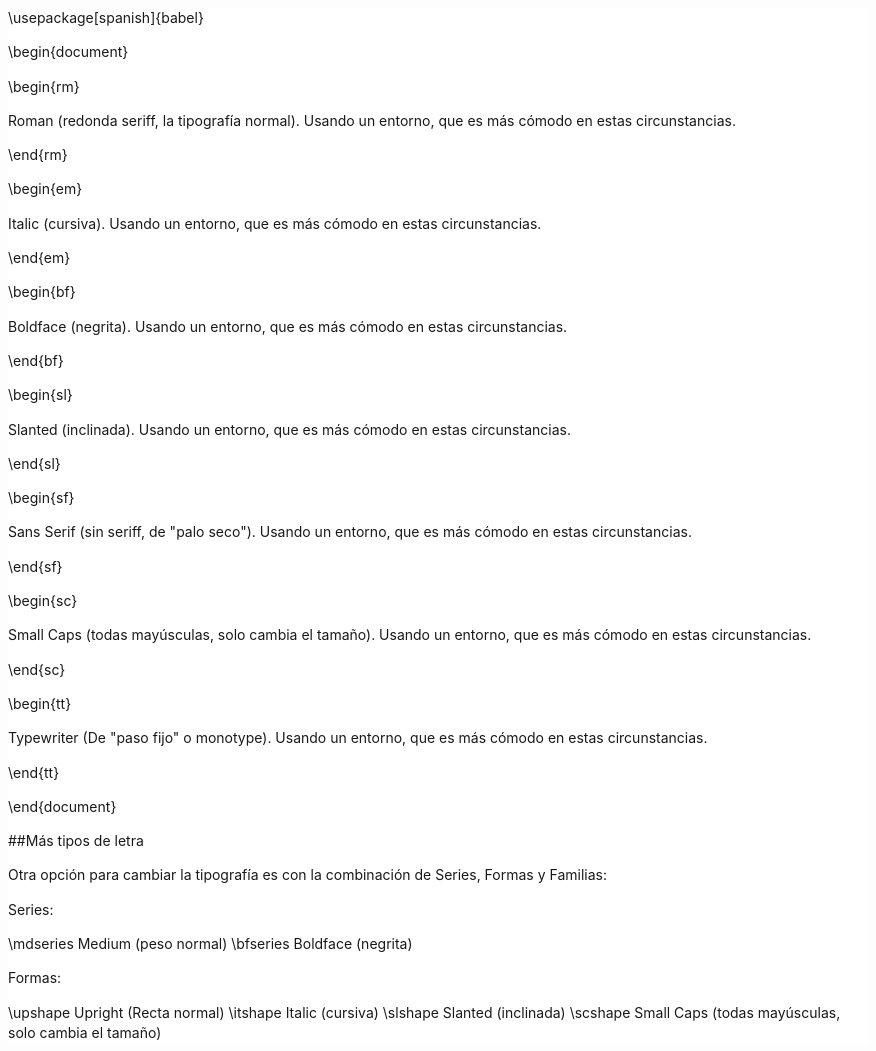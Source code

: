 \usepackage[spanish]{babel}

\begin{document}

\begin{rm}

Roman (redonda seriff, la tipografía normal). Usando un entorno, que es más cómodo en estas circunstancias.

\end{rm}

\begin{em}

Italic (cursiva). Usando un entorno, que es más cómodo en estas circunstancias.

\end{em}

\begin{bf}

Boldface (negrita). Usando un entorno, que es más cómodo en estas circunstancias.

\end{bf}

\begin{sl}

Slanted (inclinada). Usando un entorno, que es más cómodo en estas circunstancias.

\end{sl}

\begin{sf}

Sans Serif (sin seriff, de "palo seco"). Usando un entorno, que es más cómodo en estas circunstancias.

\end{sf}

\begin{sc}

Small Caps (todas mayúsculas, solo cambia el tamaño). Usando un entorno, que es más cómodo en estas circunstancias.

\end{sc}

\begin{tt}

Typewriter (De "paso fijo" o monotype). Usando un entorno, que es más cómodo en estas circunstancias.

\end{tt}

\end{document}

##Más tipos de letra

Otra opción para cambiar la tipografía es con la combinación de Series, Formas y Familias:

Series:

\mdseries Medium (peso normal)
\bfseries Boldface (negrita)

Formas:

\upshape Upright (Recta normal)
\itshape Italic (cursiva)
\slshape Slanted (inclinada)
\scshape Small Caps (todas mayúsculas, solo cambia el tamaño)

